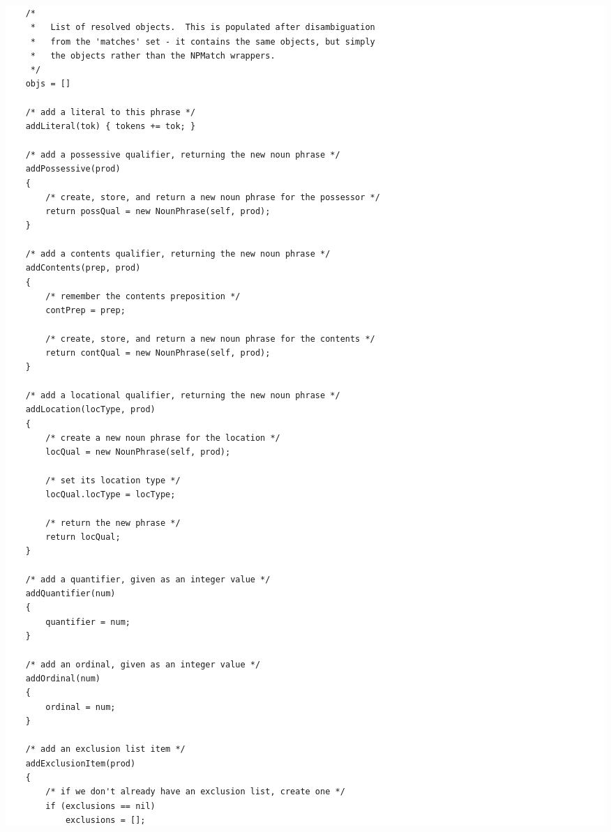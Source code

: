         /* 
         *   List of resolved objects.  This is populated after disambiguation
         *   from the 'matches' set - it contains the same objects, but simply
         *   the objects rather than the NPMatch wrappers. 
         */
        objs = []

        /* add a literal to this phrase */
        addLiteral(tok) { tokens += tok; }

        /* add a possessive qualifier, returning the new noun phrase */
        addPossessive(prod)
        {
            /* create, store, and return a new noun phrase for the possessor */
            return possQual = new NounPhrase(self, prod);
        }

        /* add a contents qualifier, returning the new noun phrase */
        addContents(prep, prod)
        {
            /* remember the contents preposition */
            contPrep = prep;

            /* create, store, and return a new noun phrase for the contents */
            return contQual = new NounPhrase(self, prod);
        }

        /* add a locational qualifier, returning the new noun phrase */
        addLocation(locType, prod)
        {
            /* create a new noun phrase for the location */
            locQual = new NounPhrase(self, prod);

            /* set its location type */
            locQual.locType = locType;

            /* return the new phrase */
            return locQual;
        }

        /* add a quantifier, given as an integer value */
        addQuantifier(num)
        {
            quantifier = num;
        }

        /* add an ordinal, given as an integer value */
        addOrdinal(num)
        {
            ordinal = num;
        }

        /* add an exclusion list item */
        addExclusionItem(prod)
        {
            /* if we don't already have an exclusion list, create one */
            if (exclusions == nil)
                exclusions = [];
